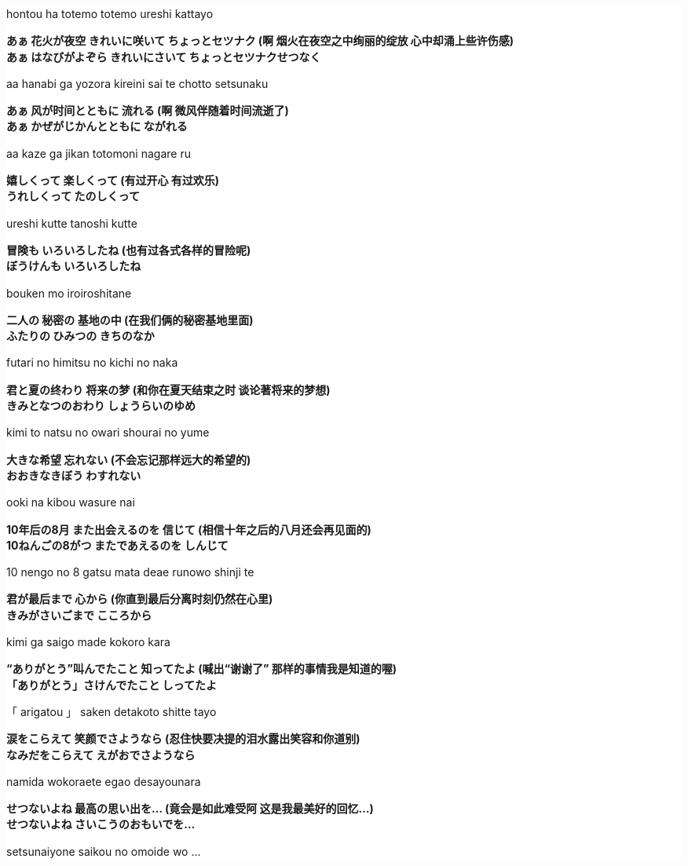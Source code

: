 hontou ha totemo totemo ureshi kattayo

**あぁ 花火が夜空 きれいに咲いて ちょっとセツナク (啊 烟火在夜空之中绚丽的绽放 心中却涌上些许伤感)**<br>
**あぁ はなびがよぞら きれいにさいて ちょっとセツナクせつなく**

aa hanabi ga yozora kireini sai te chotto setsunaku

**あぁ 风が时间とともに 流れる (啊 微风伴随着时间流逝了)**<br>
**あぁ かぜがじかんとともに ながれる**

aa kaze ga jikan totomoni nagare ru

**嬉しくって 楽しくって (有过开心 有过欢乐)**<br>
**うれしくって たのしくって**

ureshi kutte tanoshi kutte

**冒険も いろいろしたね (也有过各式各样的冒险呢)**<br>
**ぼうけんも いろいろしたね**

bouken mo iroiroshitane

**二人の 秘密の 基地の中 (在我们俩的秘密基地里面)**<br>
**ふたりの ひみつの きちのなか**

futari no himitsu no kichi no naka

**君と夏の终わり 将来の梦 (和你在夏天结束之时 谈论著将来的梦想)**<br>
**きみとなつのおわり しょうらいのゆめ**

kimi to natsu no owari shourai no yume

**大きな希望 忘れない (不会忘记那样远大的希望的)**<br>
**おおきなきぼう わすれない**

ooki na kibou wasure nai

**10年后の8月 また出会えるのを 信じて (相信十年之后的八月还会再见面的)**<br>
**10ねんごの8がつ またであえるのを しんじて**

10 nengo no 8 gatsu mata deae runowo shinji te

**君が最后まで 心から (你直到最后分离时刻仍然在心里)**<br>
**きみがさいごまで こころから**

kimi ga saigo made kokoro kara

**“ありがとう”叫んでたこと 知ってたよ (喊出“谢谢了” 那样的事情我是知道的喔)**<br>
**「ありがとう」さけんでたこと しってたよ**

「 arigatou 」 saken detakoto shitte tayo

**涙をこらえて 笑颜でさようなら (忍住快要决提的泪水露出笑容和你道别)**<br>
**なみだをこらえて えがおでさようなら**

namida wokoraete egao desayounara

**せつないよね 最高の思い出を… (竟会是如此难受阿 这是我最美好的回忆…)**<br>
**せつないよね さいこうのおもいでを…**

setsunaiyone saikou no omoide wo …
